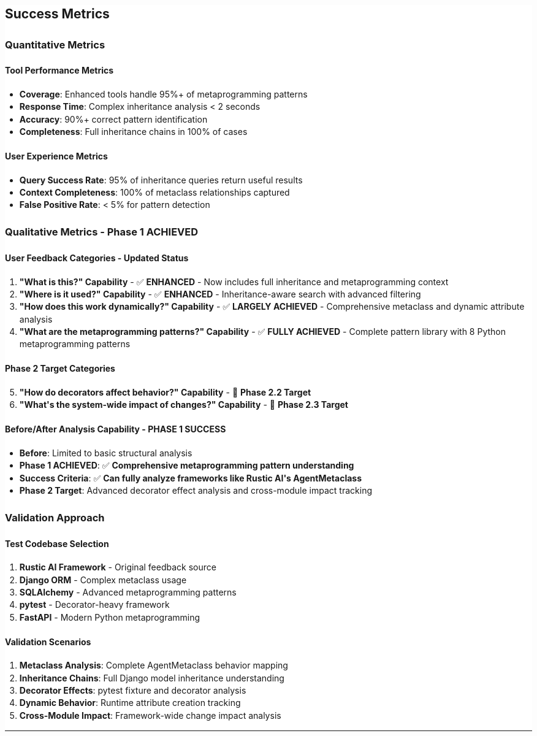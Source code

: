 
## Success Metrics

### Quantitative Metrics

#### Tool Performance Metrics
- **Coverage**: Enhanced tools handle 95%+ of metaprogramming patterns
- **Response Time**: Complex inheritance analysis < 2 seconds
- **Accuracy**: 90%+ correct pattern identification
- **Completeness**: Full inheritance chains in 100% of cases

#### User Experience Metrics  
- **Query Success Rate**: 95% of inheritance queries return useful results
- **Context Completeness**: 100% of metaclass relationships captured
- **False Positive Rate**: < 5% for pattern detection

### Qualitative Metrics - Phase 1 ACHIEVED

#### User Feedback Categories - Updated Status
1. **"What is this?" Capability** - ✅ **ENHANCED** - Now includes full inheritance and metaprogramming context
2. **"Where is it used?" Capability** - ✅ **ENHANCED** - Inheritance-aware search with advanced filtering  
3. **"How does this work dynamically?" Capability** - ✅ **LARGELY ACHIEVED** - Comprehensive metaclass and dynamic attribute analysis
4. **"What are the metaprogramming patterns?" Capability** - ✅ **FULLY ACHIEVED** - Complete pattern library with 8 Python metaprogramming patterns

#### Phase 2 Target Categories
5. **"How do decorators affect behavior?" Capability** - 🎯 **Phase 2.2 Target**
6. **"What's the system-wide impact of changes?" Capability** - 🎯 **Phase 2.3 Target**

#### Before/After Analysis Capability - PHASE 1 SUCCESS
- **Before**: Limited to basic structural analysis
- **Phase 1 ACHIEVED**: ✅ **Comprehensive metaprogramming pattern understanding**
- **Success Criteria**: ✅ **Can fully analyze frameworks like Rustic AI's AgentMetaclass**
- **Phase 2 Target**: Advanced decorator effect analysis and cross-module impact tracking

### Validation Approach

#### Test Codebase Selection
1. **Rustic AI Framework** - Original feedback source
2. **Django ORM** - Complex metaclass usage
3. **SQLAlchemy** - Advanced metaprogramming patterns
4. **pytest** - Decorator-heavy framework
5. **FastAPI** - Modern Python metaprogramming

#### Validation Scenarios
1. **Metaclass Analysis**: Complete AgentMetaclass behavior mapping
2. **Inheritance Chains**: Full Django model inheritance understanding
3. **Decorator Effects**: pytest fixture and decorator analysis
4. **Dynamic Behavior**: Runtime attribute creation tracking
5. **Cross-Module Impact**: Framework-wide change impact analysis

---